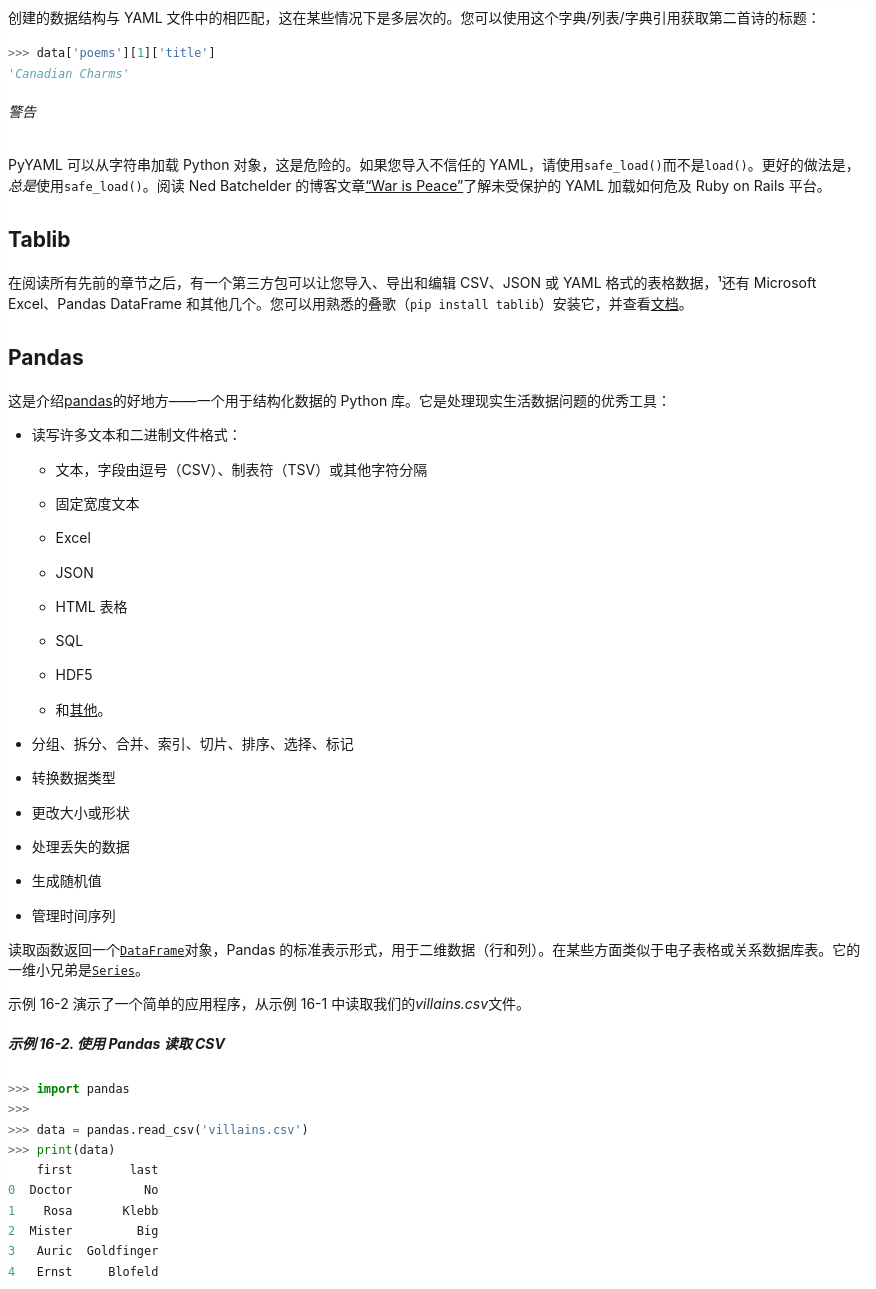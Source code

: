 创建的数据结构与 YAML 文件中的相匹配，这在某些情况下是多层次的。您可以使用这个字典/列表/字典引用获取第二首诗的标题：

```py
>>> data['poems'][1]['title']
'Canadian Charms'
```

###### 警告

PyYAML 可以从字符串加载 Python 对象，这是危险的。如果您导入不信任的 YAML，请使用`safe_load()`而不是`load()`。更好的做法是，*总是*使用`safe_load()`。阅读 Ned Batchelder 的博客文章[“War is Peace”](http://bit.ly/war-is-peace)了解未受保护的 YAML 加载如何危及 Ruby on Rails 平台。

## Tablib

在阅读所有先前的章节之后，有一个第三方包可以让您导入、导出和编辑 CSV、JSON 或 YAML 格式的表格数据，¹还有 Microsoft Excel、Pandas DataFrame 和其他几个。您可以用熟悉的叠歌（`pip install tablib`）安装它，并查看[文档](http://docs.python-tablib.org)。

## Pandas

这是介绍[pandas](https://pandas.pydata.org)的好地方——一个用于结构化数据的 Python 库。它是处理现实生活数据问题的优秀工具：

+   读写许多文本和二进制文件格式：

    +   文本，字段由逗号（CSV）、制表符（TSV）或其他字符分隔

    +   固定宽度文本

    +   Excel

    +   JSON

    +   HTML 表格

    +   SQL

    +   HDF5

    +   和[其他](https://oreil.ly/EWlgS)。

+   分组、拆分、合并、索引、切片、排序、选择、标记

+   转换数据类型

+   更改大小或形状

+   处理丢失的数据

+   生成随机值

+   管理时间序列

读取函数返回一个[`DataFrame`](https://oreil.ly/zupYI)对象，Pandas 的标准表示形式，用于二维数据（行和列）。在某些方面类似于电子表格或关系数据库表。它的一维小兄弟是[`Series`](https://oreil.ly/pISZT)。

示例 16-2 演示了一个简单的应用程序，从示例 16-1 中读取我们的*villains.csv*文件。

##### 示例 16-2\. 使用 Pandas 读取 CSV

```py
>>> import pandas
>>>
>>> data = pandas.read_csv('villains.csv')
>>> print(data)
    first        last
0  Doctor          No
1    Rosa       Klebb
2  Mister         Big
3   Auric  Goldfinger
4   Ernst     Blofeld
```
